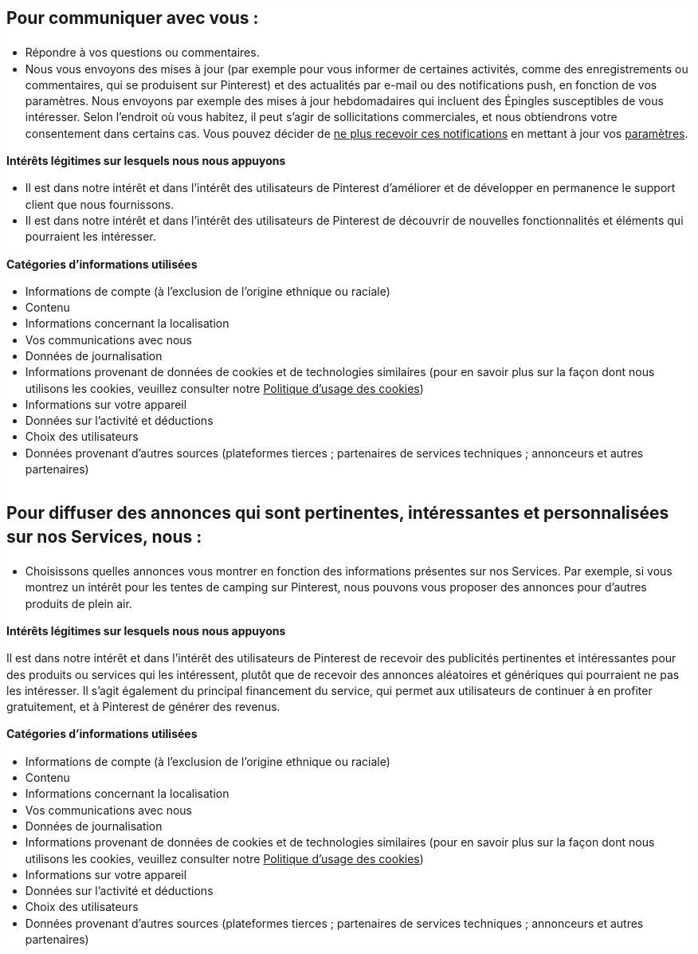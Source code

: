 Pour communiquer avec vous :
----------------------------

* Répondre à vos questions ou commentaires.
* Nous vous envoyons des mises à jour (par exemple pour vous informer de certaines activités, comme des enregistrements ou commentaires, qui se produisent sur Pinterest) et des actualités par e-mail ou des notifications push, en fonction de vos paramètres. Nous envoyons par exemple des mises à jour hebdomadaires qui incluent des Épingles susceptibles de vous intéresser. Selon l’endroit où vous habitez, il peut s’agir de sollicitations commerciales, et nous obtiendrons votre consentement dans certains cas. Vous pouvez décider de [ne plus recevoir ces notifications](https://help.pinterest.com/article/edit-notification-settings) en mettant à jour vos [paramètres](https://www.pinterest.com/settings/).

**Intérêts légitimes sur lesquels nous nous appuyons**

* Il est dans notre intérêt et dans l’intérêt des utilisateurs de Pinterest d’améliorer et de développer en permanence le support client que nous fournissons. 
* Il est dans notre intérêt et dans l’intérêt des utilisateurs de Pinterest de découvrir de nouvelles fonctionnalités et éléments qui pourraient les intéresser. 

**Catégories d’informations utilisées**

* Informations de compte (à l’exclusion de l’origine ethnique ou raciale)
* Contenu 
* Informations concernant la localisation 
* Vos communications avec nous
* Données de journalisation 
* Informations provenant de données de cookies et de technologies similaires (pour en savoir plus sur la façon dont nous utilisons les cookies, veuillez consulter notre [Politique d’usage des cookies](https://policy.pinterest.com/cookies))
* Informations sur votre appareil 
* Données sur l’activité et déductions
* Choix des utilisateurs 
* Données provenant d’autres sources (plateformes tierces ; partenaires de services techniques ; annonceurs et autres partenaires)

Pour diffuser des annonces qui sont pertinentes, intéressantes et personnalisées sur nos Services, nous :
---------------------------------------------------------------------------------------------------------

* Choisissons quelles annonces vous montrer en fonction des informations présentes sur nos Services. Par exemple, si vous montrez un intérêt pour les tentes de camping sur Pinterest, nous pouvons vous proposer des annonces pour d’autres produits de plein air. 

**Intérêts légitimes sur lesquels nous nous appuyons**

Il est dans notre intérêt et dans l’intérêt des utilisateurs de Pinterest de recevoir des publicités pertinentes et intéressantes pour des produits ou services qui les intéressent, plutôt que de recevoir des annonces aléatoires et génériques qui pourraient ne pas les intéresser. Il s’agit également du principal financement du service, qui permet aux utilisateurs de continuer à en profiter gratuitement, et à Pinterest de générer des revenus.

**Catégories d’informations utilisées**

* Informations de compte (à l’exclusion de l’origine ethnique ou raciale)
* Contenu 
* Informations concernant la localisation 
* Vos communications avec nous
* Données de journalisation 
* Informations provenant de données de cookies et de technologies similaires (pour en savoir plus sur la façon dont nous utilisons les cookies, veuillez consulter notre [Politique d’usage des cookies](https://policy.pinterest.com/cookies))
* Informations sur votre appareil 
* Données sur l’activité et déductions
* Choix des utilisateurs 
* Données provenant d’autres sources (plateformes tierces ; partenaires de services techniques ; annonceurs et autres partenaires)
